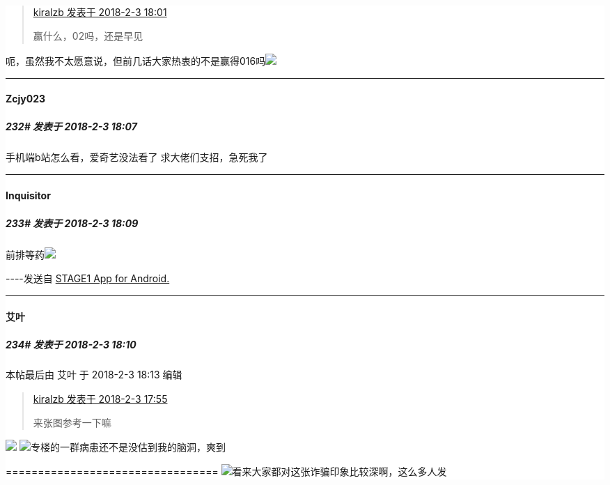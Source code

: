 

<blockquote><a href="httphttps://bbs.saraba1st.com/2b/forum.php?mod=redirect&amp;goto=findpost&amp;pid=38447822&amp;ptid=1579703" target="_blank">kiralzb 发表于 2018-2-3 18:01</a>

赢什么，02吗，还是早见</blockquote>
呃，虽然我不太愿意说，但前几话大家热衷的不是赢得016吗<img src="https://static.saraba1st.com/image/smiley/face2017/028.png" referrerpolicy="no-referrer">







-----

####  Zcjy023  
##### 232#       发表于 2018-2-3 18:07




手机端b站怎么看，爱奇艺没法看了 求大佬们支招，急死我了







-----

####  Inquisitor  
##### 233#       发表于 2018-2-3 18:09




前排等药<img src="https://static.saraba1st.com/image/smiley/face2017/065.png" referrerpolicy="no-referrer">


----发送自 [STAGE1 App for Android.](http://stage1.5j4m.com/?1.32)







-----

####  艾叶  
##### 234#       发表于 2018-2-3 18:10



 本帖最后由 艾叶 于 2018-2-3 18:13 编辑 
<blockquote><a href="httphttps://bbs.saraba1st.com/2b/forum.php?mod=redirect&amp;goto=findpost&amp;pid=38447766&amp;ptid=1579703" target="_blank">kiralzb 发表于 2018-2-3 17:55</a>

来张图参考一下嘛</blockquote>
<img src="https://static.mengniang.org/common/thumb/9/9e/%E9%94%A6%E7%BB%87%E6%95%A6%E5%8F%B2.jpg/250px-%E9%94%A6%E7%BB%87%E6%95%A6%E5%8F%B2.jpg" referrerpolicy="no-referrer">
<img src="https://static.saraba1st.com/image/smiley/face2017/037.png" referrerpolicy="no-referrer">专楼的一群病患还不是没估到我的脑洞，爽到

=================================
<img src="https://static.saraba1st.com/image/smiley/face2017/003.png" referrerpolicy="no-referrer">看来大家都对这张诈骗印象比较深啊，这么多人发
